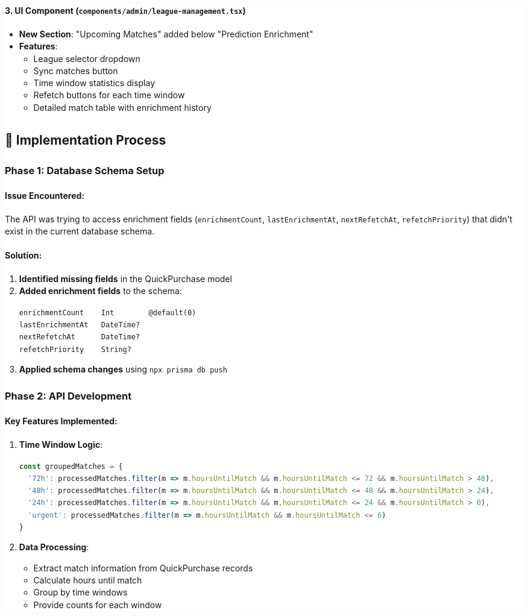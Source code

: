 #### **3. UI Component (`components/admin/league-management.tsx`)**
- **New Section**: "Upcoming Matches" added below "Prediction Enrichment"
- **Features**:
  - League selector dropdown
  - Sync matches button
  - Time window statistics display
  - Refetch buttons for each time window
  - Detailed match table with enrichment history

## 🚀 **Implementation Process**

### **Phase 1: Database Schema Setup**

#### **Issue Encountered:**
The API was trying to access enrichment fields (`enrichmentCount`, `lastEnrichmentAt`, `nextRefetchAt`, `refetchPriority`) that didn't exist in the current database schema.

#### **Solution:**
1. **Identified missing fields** in the QuickPurchase model
2. **Added enrichment fields** to the schema:
   ```prisma
   enrichmentCount    Int        @default(0)
   lastEnrichmentAt   DateTime?
   nextRefetchAt      DateTime?
   refetchPriority    String?
   ```
3. **Applied schema changes** using `npx prisma db push`

### **Phase 2: API Development**

#### **Key Features Implemented:**

1. **Time Window Logic**:
   ```typescript
   const groupedMatches = {
     '72h': processedMatches.filter(m => m.hoursUntilMatch && m.hoursUntilMatch <= 72 && m.hoursUntilMatch > 48),
     '48h': processedMatches.filter(m => m.hoursUntilMatch && m.hoursUntilMatch <= 48 && m.hoursUntilMatch > 24),
     '24h': processedMatches.filter(m => m.hoursUntilMatch && m.hoursUntilMatch <= 24 && m.hoursUntilMatch > 0),
     'urgent': processedMatches.filter(m => m.hoursUntilMatch && m.hoursUntilMatch <= 6)
   }
   ```

2. **Data Processing**:
   - Extract match information from QuickPurchase records
   - Calculate hours until match
   - Group by time windows
   - Provide counts for each window
